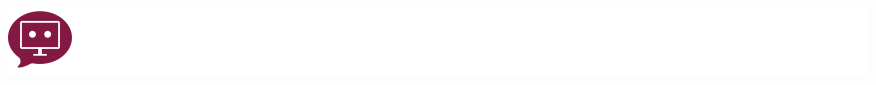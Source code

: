   <img src="frontend/src/assets/images/controly-icon-maroon.png" alt="Ctrl+LAB Logo" width="64">&nbsp;&nbsp;&nbsp;&nbsp;&nbsp;&nbsp;